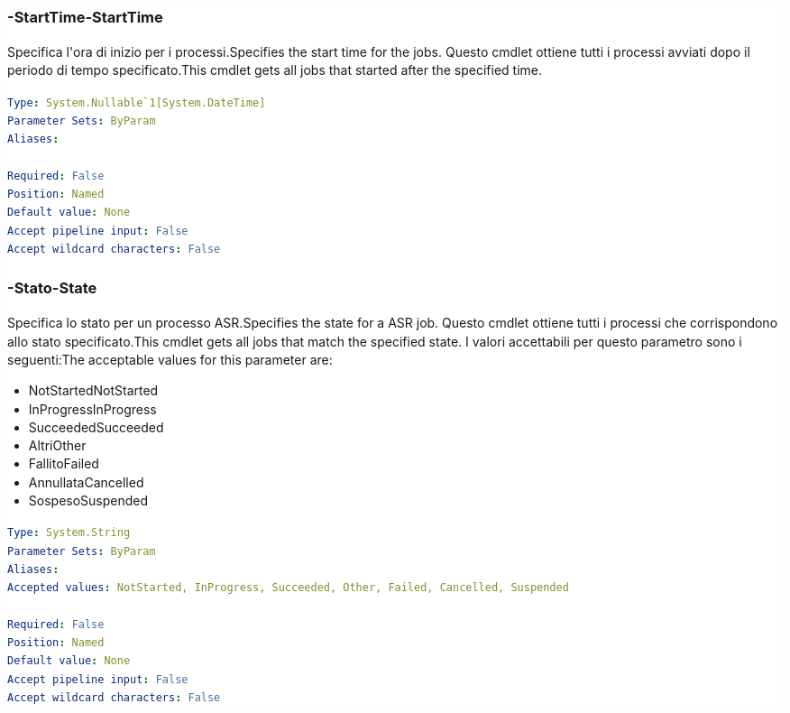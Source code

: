 ### <span data-ttu-id="3886e-126">-StartTime</span><span class="sxs-lookup"><span data-stu-id="3886e-126">-StartTime</span></span>
<span data-ttu-id="3886e-127">Specifica l'ora di inizio per i processi.</span><span class="sxs-lookup"><span data-stu-id="3886e-127">Specifies the start time for the jobs.</span></span>
<span data-ttu-id="3886e-128">Questo cmdlet ottiene tutti i processi avviati dopo il periodo di tempo specificato.</span><span class="sxs-lookup"><span data-stu-id="3886e-128">This cmdlet gets all jobs that started after the specified time.</span></span>

```yaml
Type: System.Nullable`1[System.DateTime]
Parameter Sets: ByParam
Aliases:

Required: False
Position: Named
Default value: None
Accept pipeline input: False
Accept wildcard characters: False
```

### <span data-ttu-id="3886e-129">-Stato</span><span class="sxs-lookup"><span data-stu-id="3886e-129">-State</span></span>
<span data-ttu-id="3886e-130">Specifica lo stato per un processo ASR.</span><span class="sxs-lookup"><span data-stu-id="3886e-130">Specifies the state for a ASR job.</span></span>
<span data-ttu-id="3886e-131">Questo cmdlet ottiene tutti i processi che corrispondono allo stato specificato.</span><span class="sxs-lookup"><span data-stu-id="3886e-131">This cmdlet gets all jobs that match the specified state.</span></span>
<span data-ttu-id="3886e-132">I valori accettabili per questo parametro sono i seguenti:</span><span class="sxs-lookup"><span data-stu-id="3886e-132">The acceptable values for this parameter are:</span></span>

- <span data-ttu-id="3886e-133">NotStarted</span><span class="sxs-lookup"><span data-stu-id="3886e-133">NotStarted</span></span>
- <span data-ttu-id="3886e-134">InProgress</span><span class="sxs-lookup"><span data-stu-id="3886e-134">InProgress</span></span>
- <span data-ttu-id="3886e-135">Succeeded</span><span class="sxs-lookup"><span data-stu-id="3886e-135">Succeeded</span></span>
- <span data-ttu-id="3886e-136">Altri</span><span class="sxs-lookup"><span data-stu-id="3886e-136">Other</span></span>
- <span data-ttu-id="3886e-137">Fallito</span><span class="sxs-lookup"><span data-stu-id="3886e-137">Failed</span></span>
- <span data-ttu-id="3886e-138">Annullata</span><span class="sxs-lookup"><span data-stu-id="3886e-138">Cancelled</span></span>
- <span data-ttu-id="3886e-139">Sospeso</span><span class="sxs-lookup"><span data-stu-id="3886e-139">Suspended</span></span>

```yaml
Type: System.String
Parameter Sets: ByParam
Aliases:
Accepted values: NotStarted, InProgress, Succeeded, Other, Failed, Cancelled, Suspended

Required: False
Position: Named
Default value: None
Accept pipeline input: False
Accept wildcard characters: False
```
